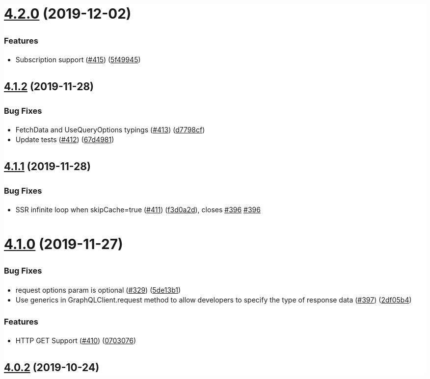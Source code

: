 # [4.2.0](https://github.com/nearform/graphql-hooks/compare/graphql-hooks@4.1.2...graphql-hooks@4.2.0) (2019-12-02)

### Features

- Subscription support ([#415](https://github.com/nearform/graphql-hooks/issues/415)) ([5f49945](https://github.com/nearform/graphql-hooks/commit/5f499457f39043afef2f4730402d5eea1070c44f))

## [4.1.2](https://github.com/nearform/graphql-hooks/compare/graphql-hooks@4.1.1...graphql-hooks@4.1.2) (2019-11-28)

### Bug Fixes

- FetchData and UseQueryOptions typings ([#413](https://github.com/nearform/graphql-hooks/issues/413)) ([d7798cf](https://github.com/nearform/graphql-hooks/commit/d7798cfb7245cc562a30b01f706c34241f069384))
- Update tests ([#412](https://github.com/nearform/graphql-hooks/issues/412)) ([67d4981](https://github.com/nearform/graphql-hooks/commit/67d4981ebc3bbf6364747599b58088074e733e48))

## [4.1.1](https://github.com/nearform/graphql-hooks/compare/graphql-hooks@4.1.0...graphql-hooks@4.1.1) (2019-11-28)

### Bug Fixes

- SSR infinite loop when skipCache=true ([#411](https://github.com/nearform/graphql-hooks/issues/411)) ([f3d0a2d](https://github.com/nearform/graphql-hooks/commit/f3d0a2d0447fe67dd3ec99dd6b962b1a2906fc10)), closes [#396](https://github.com/nearform/graphql-hooks/issues/396) [#396](https://github.com/nearform/graphql-hooks/issues/396)

# [4.1.0](https://github.com/nearform/graphql-hooks/compare/graphql-hooks@4.0.2...graphql-hooks@4.1.0) (2019-11-27)

### Bug Fixes

- request options param is optional ([#329](https://github.com/nearform/graphql-hooks/issues/329)) ([5de13b1](https://github.com/nearform/graphql-hooks/commit/5de13b18e26d7615da134c41f84864213a00f94d))
- Use generics in GraphQLClient.request method to allow developers to specify the type of response data ([#397](https://github.com/nearform/graphql-hooks/issues/397)) ([2df05b4](https://github.com/nearform/graphql-hooks/commit/2df05b4d479c4a0798b96bb548d0288deb00b93d))

### Features

- HTTP GET Support ([#410](https://github.com/nearform/graphql-hooks/issues/410)) ([0703076](https://github.com/nearform/graphql-hooks/commit/0703076f3408dc522c7f16fca52f09d37e0a79b6))

## [4.0.2](https://github.com/nearform/graphql-hooks/compare/graphql-hooks@4.0.1...graphql-hooks@4.0.2) (2019-10-24)
